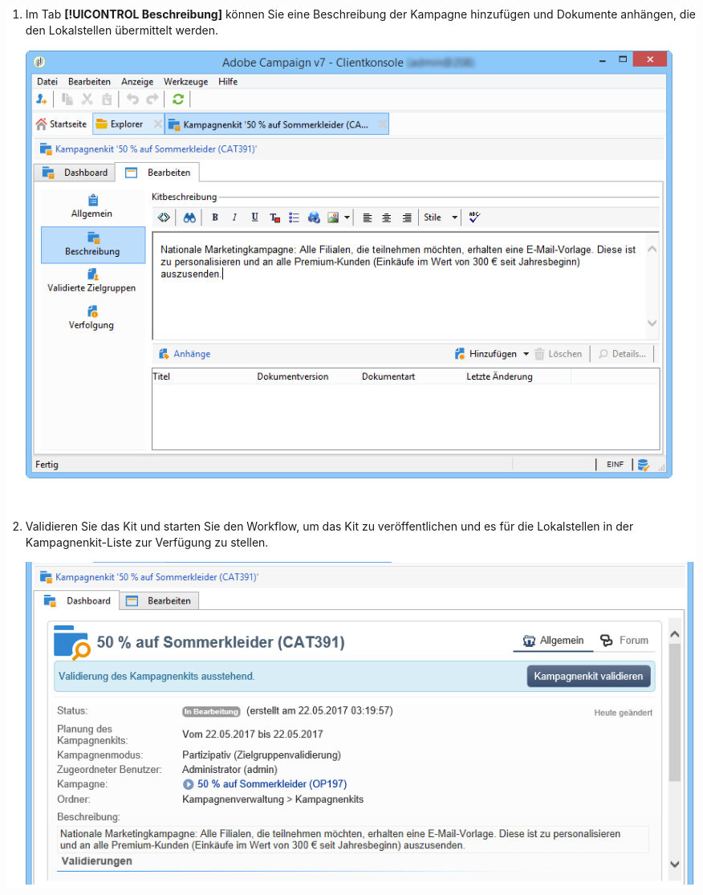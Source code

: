 1. Im Tab **[!UICONTROL Beschreibung]** können Sie eine Beschreibung der Kampagne hinzufügen und Dokumente anhängen, die den Lokalstellen übermittelt werden.

   ![](assets/mkg_dist_use_case_target_valid1.png)

1. Validieren Sie das Kit und starten Sie den Workflow, um das Kit zu veröffentlichen und es für die Lokalstellen in der Kampagnenkit-Liste zur Verfügung zu stellen.

   ![](assets/mkg_dist_use_case_target_valid2.png)
